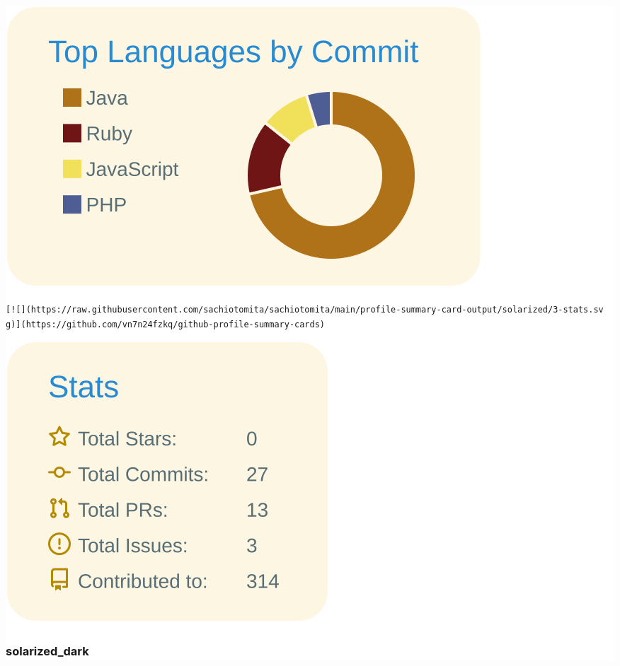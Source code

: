 ![](https://raw.githubusercontent.com/sachiotomita/sachiotomita/main/profile-summary-card-output/solarized/2-most-commit-language.svg)


```
[![](https://raw.githubusercontent.com/sachiotomita/sachiotomita/main/profile-summary-card-output/solarized/3-stats.svg)](https://github.com/vn7n24fzkq/github-profile-summary-cards)
```
![](https://raw.githubusercontent.com/sachiotomita/sachiotomita/main/profile-summary-card-output/solarized/3-stats.svg)


### solarized_dark
